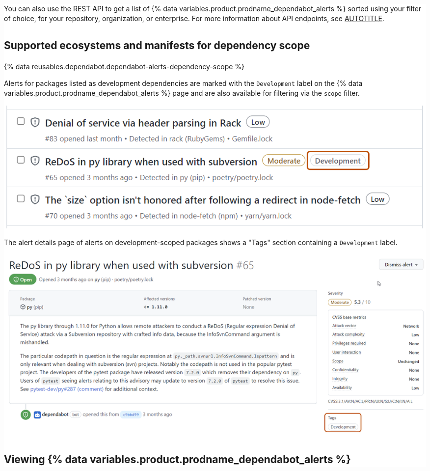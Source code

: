 You can also use the REST API to get a list of {% data variables.product.prodname_dependabot_alerts %} sorted using your filter of choice, for your repository, organization, or enterprise. For more information about API endpoints, see [AUTOTITLE](/rest/dependabot/alerts).

## Supported ecosystems and manifests for dependency scope

{% data reusables.dependabot.dependabot-alerts-dependency-scope %}

Alerts for packages listed as development dependencies are marked with the `Development` label on the {% data variables.product.prodname_dependabot_alerts %} page and are also available for filtering via the `scope` filter.

![Screenshot showing the "Development" label assigned to an alert in the list of alerts. The label is highlighted with a dark orange outline.](/assets/images/help/repository/dependabot-alerts-development-label.png)

The alert details page of alerts on development-scoped packages shows a "Tags" section containing a `Development` label.

![Screenshot showing the "Tags" section in the alert details page. The label is highlighted with a dark orange outline.](/assets/images/help/repository/dependabot-alerts-tags-section.png)

## Viewing {% data variables.product.prodname_dependabot_alerts %}
